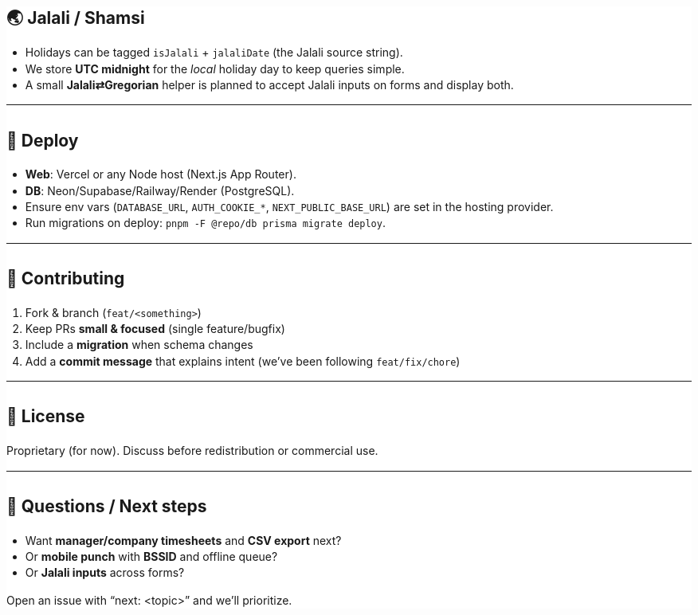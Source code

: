 
## 🌏 Jalali / Shamsi

* Holidays can be tagged `isJalali` + `jalaliDate` (the Jalali source string).
* We store **UTC midnight** for the *local* holiday day to keep queries simple.
* A small **Jalali⇄Gregorian** helper is planned to accept Jalali inputs on forms and display both.

---

## 🚢 Deploy

* **Web**: Vercel or any Node host (Next.js App Router).
* **DB**: Neon/Supabase/Railway/Render (PostgreSQL).
* Ensure env vars (`DATABASE_URL`, `AUTH_COOKIE_*`, `NEXT_PUBLIC_BASE_URL`) are set in the hosting provider.
* Run migrations on deploy: `pnpm -F @repo/db prisma migrate deploy`.

---

## 🤝 Contributing

1. Fork & branch (`feat/<something>`)
2. Keep PRs **small & focused** (single feature/bugfix)
3. Include a **migration** when schema changes
4. Add a **commit message** that explains intent (we’ve been following `feat/fix/chore`)

---

## 📄 License

Proprietary (for now). Discuss before redistribution or commercial use.

---

## 💬 Questions / Next steps

* Want **manager/company timesheets** and **CSV export** next?
* Or **mobile punch** with **BSSID** and offline queue?
* Or **Jalali inputs** across forms?

Open an issue with “next: \<topic>” and we’ll prioritize.
